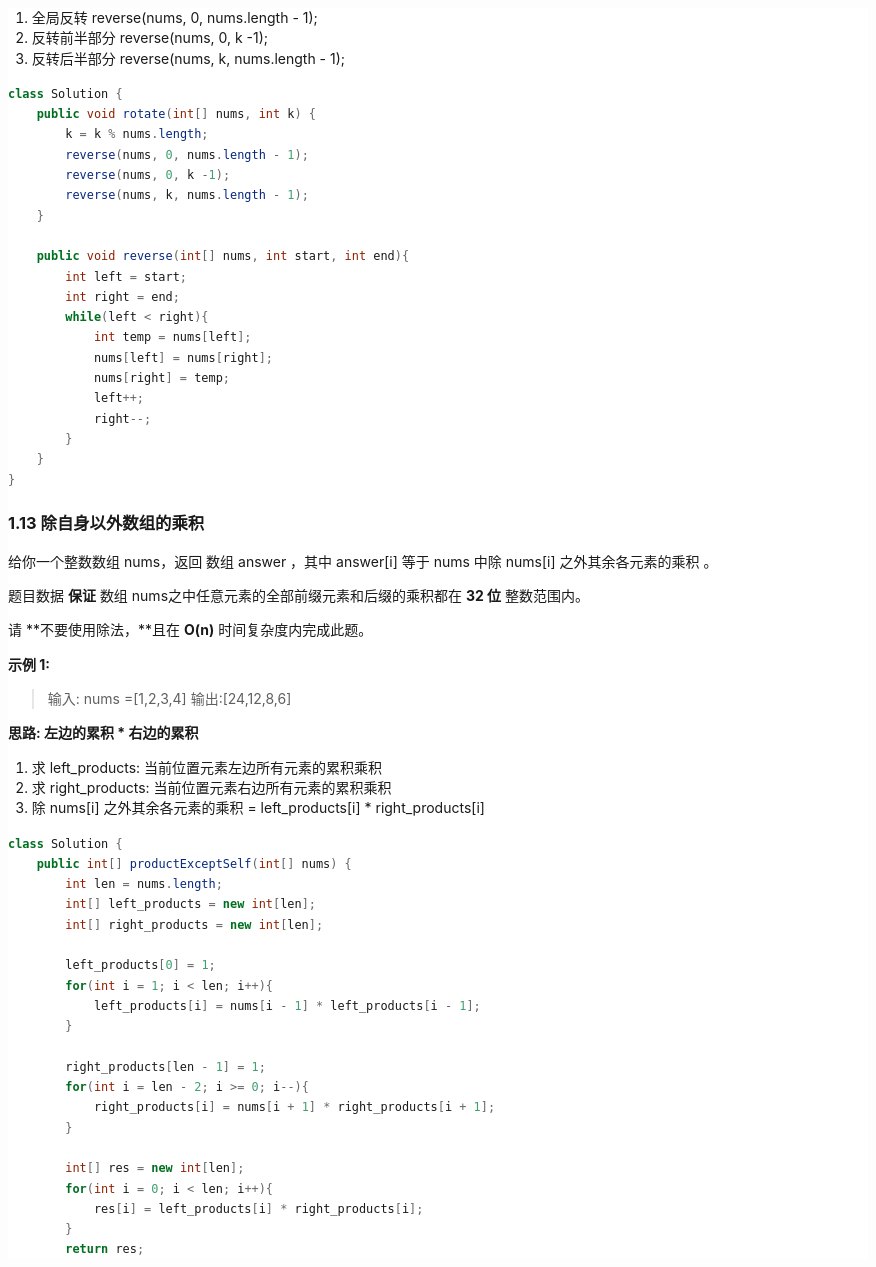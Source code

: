 1. 全局反转 reverse(nums, 0, nums.length - 1);
2. 反转前半部分 reverse(nums, 0, k -1);
3. 反转后半部分  reverse(nums, k, nums.length - 1);

```java
class Solution {
    public void rotate(int[] nums, int k) {
        k = k % nums.length;
        reverse(nums, 0, nums.length - 1);
        reverse(nums, 0, k -1);
        reverse(nums, k, nums.length - 1);
    }  

    public void reverse(int[] nums, int start, int end){
        int left = start;
        int right = end;
        while(left < right){
            int temp = nums[left];
            nums[left] = nums[right];
            nums[right] = temp;
            left++;
            right--;
        }
    }
}
```



### 1.13 除自身以外数组的乘积

给你一个整数数组 nums，返回 数组 answer ，其中 answer[i] 等于 nums 中除 nums[i] 之外其余各元素的乘积 。

题目数据 **保证** 数组 nums之中任意元素的全部前缀元素和后缀的乘积都在 **32 位** 整数范围内。

请 **不要使用除法，**且在 **O(n)** 时间复杂度内完成此题。

**示例 1:**

> 输入: nums =[1,2,3,4] 输出:[24,12,8,6]

**思路: 左边的累积 \* 右边的累积**

1. 求 left_products: 当前位置元素左边所有元素的累积乘积
2. 求 right_products: 当前位置元素右边所有元素的累积乘积
3. 除 nums[i] 之外其余各元素的乘积 = left_products[i] * right_products[i]

```java
class Solution {
    public int[] productExceptSelf(int[] nums) {
        int len = nums.length;
        int[] left_products = new int[len];
        int[] right_products = new int[len];

        left_products[0] = 1;
        for(int i = 1; i < len; i++){
            left_products[i] = nums[i - 1] * left_products[i - 1];
        }

        right_products[len - 1] = 1;
        for(int i = len - 2; i >= 0; i--){
            right_products[i] = nums[i + 1] * right_products[i + 1];
        }

        int[] res = new int[len];
        for(int i = 0; i < len; i++){
            res[i] = left_products[i] * right_products[i];
        }
        return res;
```